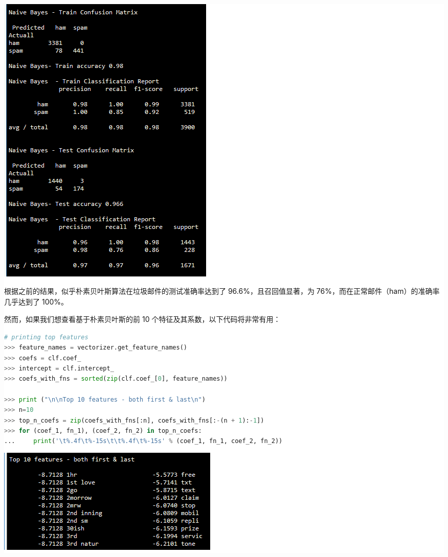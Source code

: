 ![](img/34b61efc-2814-4234-8d08-21c2e68c1264.png)

根据之前的结果，似乎朴素贝叶斯算法在垃圾邮件的测试准确率达到了 96.6%，且召回值显著，为 76%，而在正常邮件（ham）的准确率几乎达到了 100%。

然而，如果我们想查看基于朴素贝叶斯的前 10 个特征及其系数，以下代码将非常有用：

```py
# printing top features  
>>> feature_names = vectorizer.get_feature_names() 
>>> coefs = clf.coef_ 
>>> intercept = clf.intercept_ 
>>> coefs_with_fns = sorted(zip(clf.coef_[0], feature_names)) 

>>> print ("\n\nTop 10 features - both first & last\n") 
>>> n=10 
>>> top_n_coefs = zip(coefs_with_fns[:n], coefs_with_fns[:-(n + 1):-1]) 
>>> for (coef_1, fn_1), (coef_2, fn_2) in top_n_coefs: 
...     print('\t%.4f\t%-15s\t\t%.4f\t%-15s' % (coef_1, fn_1, coef_2, fn_2)) 
```

![](img/b31d330c-79e0-405f-a60d-08a3940ea1b8.png)
